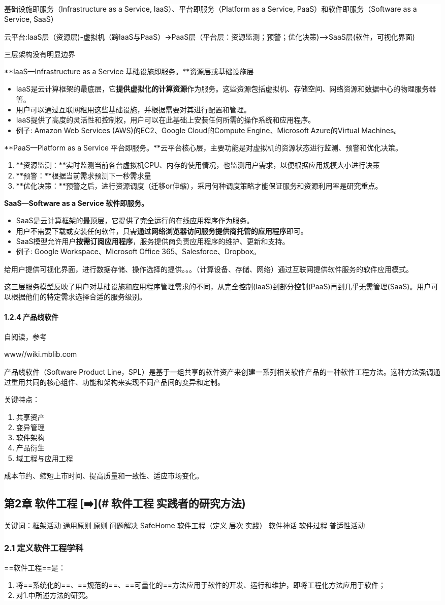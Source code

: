 基础设施即服务（Infrastructure as a Service, IaaS）、平台即服务（Platform as a Service, PaaS）和软件即服务（Software as a Service, SaaS）

云平台:IaaS层（资源层)-虚拟机（跨IaaS与PaaS）->PaaS层（平台层：资源监测；预警；优化决策)-->SaaS层(软件，可视化界面)

三层架构没有明显边界

**IaaS—Infrastructure as a Service 基础设施即服务。**资源层或基础设施层

- IaaS是云计算框架的最底层，它**提供虚拟化的计算资源**作为服务。这些资源包括虚拟机、存储空间、网络资源和数据中心的物理服务器等。
- 用户可以通过互联网租用这些基础设施，并根据需要对其进行配置和管理。
- IaaS提供了高度的灵活性和控制权，用户可以在此基础上安装任何所需的操作系统和应用程序。
- 例子: Amazon Web Services (AWS)的EC2、Google Cloud的Compute Engine、Microsoft Azure的Virtual Machines。

**PaaS—Platform as a Service 平台即服务。**云平台核心层，主要功能是对虚拟机的资源状态进行监测、预警和优化决策。

1. **资源监测：**实时监测当前各台虚拟机CPU、内存的使用情况，也监测用户需求，以便根据应用规模大小进行决策
2. **预警：**根据当前需求预测下一秒需求量
3. **优化决策：**预警之后，进行资源调度（迁移or伸缩），采用何种调度策略才能保证服务和资源利用率是研究重点。

**SaaS—Software as a Service 软件即服务。**

- SaaS是云计算框架的最顶层，它提供了完全运行的在线应用程序作为服务。
- 用户不需要下载或安装任何软件，只需**通过网络浏览器访问服务提供商托管的应用程序**即可。
- SaaS模型允许用户**按需订阅应用程序**，服务提供商负责应用程序的维护、更新和支持。
- 例子: Google Workspace、Microsoft Office 365、Salesforce、Dropbox。

给用户提供可视化界面，进行数据存储、操作选择的提供。。。（计算设备、存储、网络）通过互联网提供软件服务的软件应用模式。

这三层服务模型反映了用户对基础设施和应用程序管理需求的不同，从完全控制(IaaS)到部分控制(PaaS)再到几乎无需管理(SaaS)。用户可以根据他们的特定需求选择合适的服务级别。

#### 1.2.4 产品线软件

自阅读，参考

www//wiki.mblib.com

产品线软件（Software Product Line，SPL）是基于一组共享的软件资产来创建一系列相关软件产品的一种软件工程方法。这种方法强调通过重用共同的核心组件、功能和架构来实现不同产品间的变异和定制。

关键特点：

1. 共享资产
2. 变异管理
3. 软件架构
4. 产品衍生
5. 域工程与应用工程

成本节约、缩短上市时间、提高质量和一致性、适应市场变化。

## 第2章 软件工程 [:arrow_right:](# 软件工程 实践者的研究方法)

关键词：框架活动 通用原则 原则 问题解决 SafeHome 软件工程（定义 层次 实践） 软件神话 软件过程 普适性活动

### 2.1 定义软件工程学科

==软件工程==是：

1. 将==系统化的==、==规范的==、==可量化的==方法应用于软件的开发、运行和维护，即将工程化方法应用于软件；
2. 对1.中所述方法的研究。
